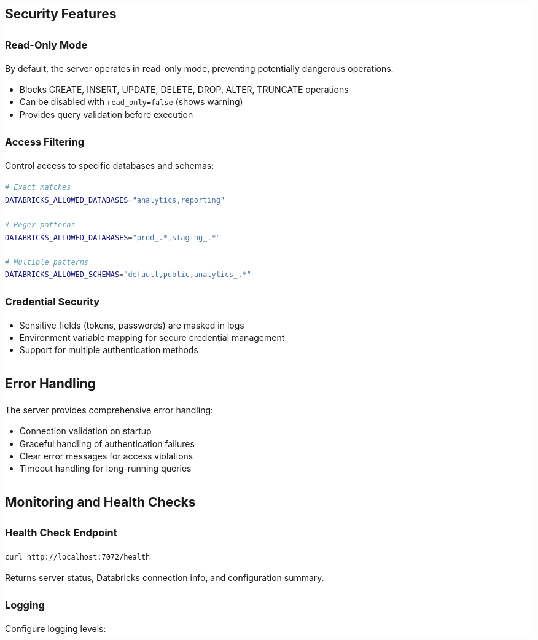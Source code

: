 ## Security Features

### Read-Only Mode

By default, the server operates in read-only mode, preventing potentially dangerous operations:

- Blocks CREATE, INSERT, UPDATE, DELETE, DROP, ALTER, TRUNCATE operations
- Can be disabled with `read_only=false` (shows warning)
- Provides query validation before execution

### Access Filtering

Control access to specific databases and schemas:

```bash
# Exact matches
DATABRICKS_ALLOWED_DATABASES="analytics,reporting"

# Regex patterns
DATABRICKS_ALLOWED_DATABASES="prod_.*,staging_.*"

# Multiple patterns
DATABRICKS_ALLOWED_SCHEMAS="default,public,analytics_.*"
```

### Credential Security

- Sensitive fields (tokens, passwords) are masked in logs
- Environment variable mapping for secure credential management
- Support for multiple authentication methods

## Error Handling

The server provides comprehensive error handling:

- Connection validation on startup
- Graceful handling of authentication failures
- Clear error messages for access violations
- Timeout handling for long-running queries

## Monitoring and Health Checks

### Health Check Endpoint

```bash
curl http://localhost:7072/health
```

Returns server status, Databricks connection info, and configuration summary.

### Logging

Configure logging levels:
